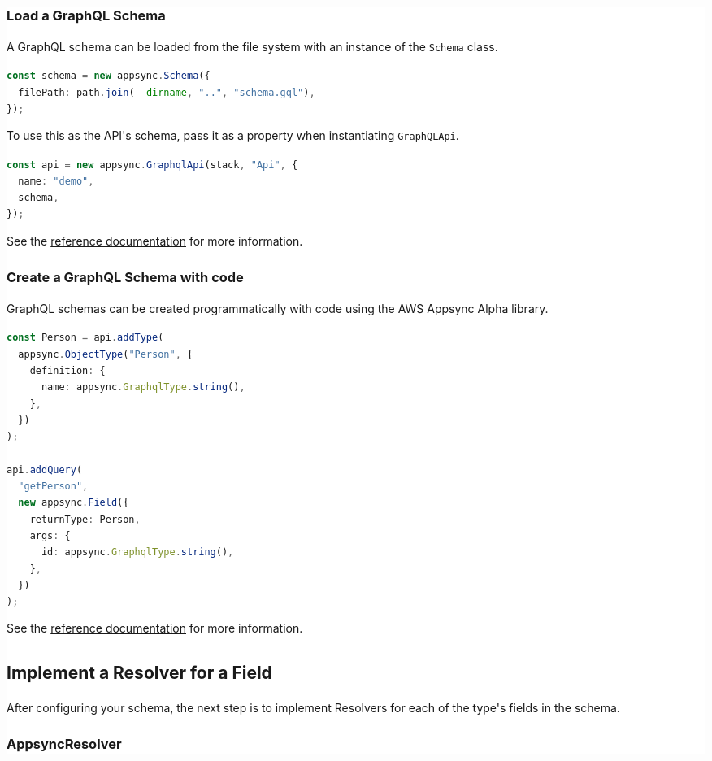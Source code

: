 ### Load a GraphQL Schema

A GraphQL schema can be loaded from the file system with an instance of the `Schema` class.

```ts
const schema = new appsync.Schema({
  filePath: path.join(__dirname, "..", "schema.gql"),
});
```

To use this as the API's schema, pass it as a property when instantiating `GraphQLApi`.

```ts
const api = new appsync.GraphqlApi(stack, "Api", {
  name: "demo",
  schema,
});
```

See the [reference documentation](https://docs.aws.amazon.com/cdk/api/v2/docs/aws-appsync-alpha-readme.html#schema-first) for more information.

### Create a GraphQL Schema with code

GraphQL schemas can be created programmatically with code using the AWS Appsync Alpha library.

```ts
const Person = api.addType(
  appsync.ObjectType("Person", {
    definition: {
      name: appsync.GraphqlType.string(),
    },
  })
);

api.addQuery(
  "getPerson",
  new appsync.Field({
    returnType: Person,
    args: {
      id: appsync.GraphqlType.string(),
    },
  })
);
```

See the [reference documentation](https://docs.aws.amazon.com/cdk/api/v2/docs/aws-appsync-alpha-readme.html#code-first-schema) for more information.

## Implement a Resolver for a Field

After configuring your schema, the next step is to implement Resolvers for each of the type's fields in the schema.

### AppsyncResolver
